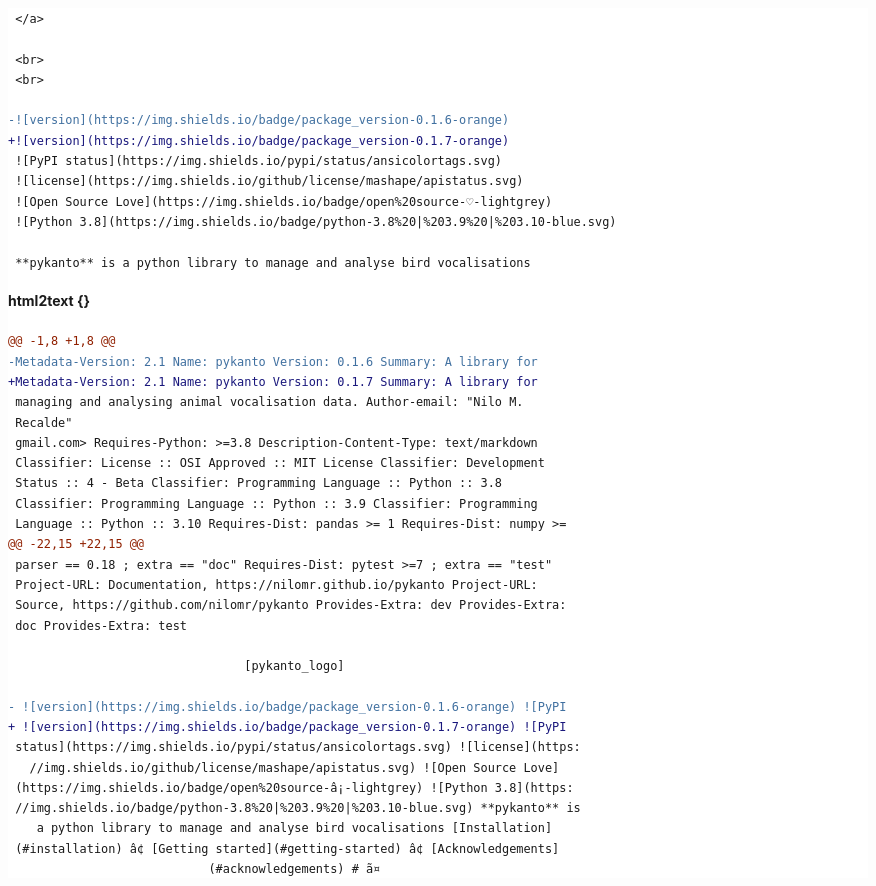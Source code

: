 ```diff
 </a>
 
 <br>
 <br>
 
-![version](https://img.shields.io/badge/package_version-0.1.6-orange)
+![version](https://img.shields.io/badge/package_version-0.1.7-orange)
 ![PyPI status](https://img.shields.io/pypi/status/ansicolortags.svg)
 ![license](https://img.shields.io/github/license/mashape/apistatus.svg)
 ![Open Source Love](https://img.shields.io/badge/open%20source-♡-lightgrey)
 ![Python 3.8](https://img.shields.io/badge/python-3.8%20|%203.9%20|%203.10-blue.svg)
 
 **pykanto** is a python library to manage and analyse bird vocalisations
```

#### html2text {}

```diff
@@ -1,8 +1,8 @@
-Metadata-Version: 2.1 Name: pykanto Version: 0.1.6 Summary: A library for
+Metadata-Version: 2.1 Name: pykanto Version: 0.1.7 Summary: A library for
 managing and analysing animal vocalisation data. Author-email: "Nilo M.
 Recalde"
 gmail.com> Requires-Python: >=3.8 Description-Content-Type: text/markdown
 Classifier: License :: OSI Approved :: MIT License Classifier: Development
 Status :: 4 - Beta Classifier: Programming Language :: Python :: 3.8
 Classifier: Programming Language :: Python :: 3.9 Classifier: Programming
 Language :: Python :: 3.10 Requires-Dist: pandas >= 1 Requires-Dist: numpy >=
@@ -22,15 +22,15 @@
 parser == 0.18 ; extra == "doc" Requires-Dist: pytest >=7 ; extra == "test"
 Project-URL: Documentation, https://nilomr.github.io/pykanto Project-URL:
 Source, https://github.com/nilomr/pykanto Provides-Extra: dev Provides-Extra:
 doc Provides-Extra: test
 
                                 [pykanto_logo]
 
- ![version](https://img.shields.io/badge/package_version-0.1.6-orange) ![PyPI
+ ![version](https://img.shields.io/badge/package_version-0.1.7-orange) ![PyPI
 status](https://img.shields.io/pypi/status/ansicolortags.svg) ![license](https:
   //img.shields.io/github/license/mashape/apistatus.svg) ![Open Source Love]
 (https://img.shields.io/badge/open%20source-â¡-lightgrey) ![Python 3.8](https:
 //img.shields.io/badge/python-3.8%20|%203.9%20|%203.10-blue.svg) **pykanto** is
    a python library to manage and analyse bird vocalisations [Installation]
 (#installation) â¢ [Getting started](#getting-started) â¢ [Acknowledgements]
                            (#acknowledgements) # ã¤
```

